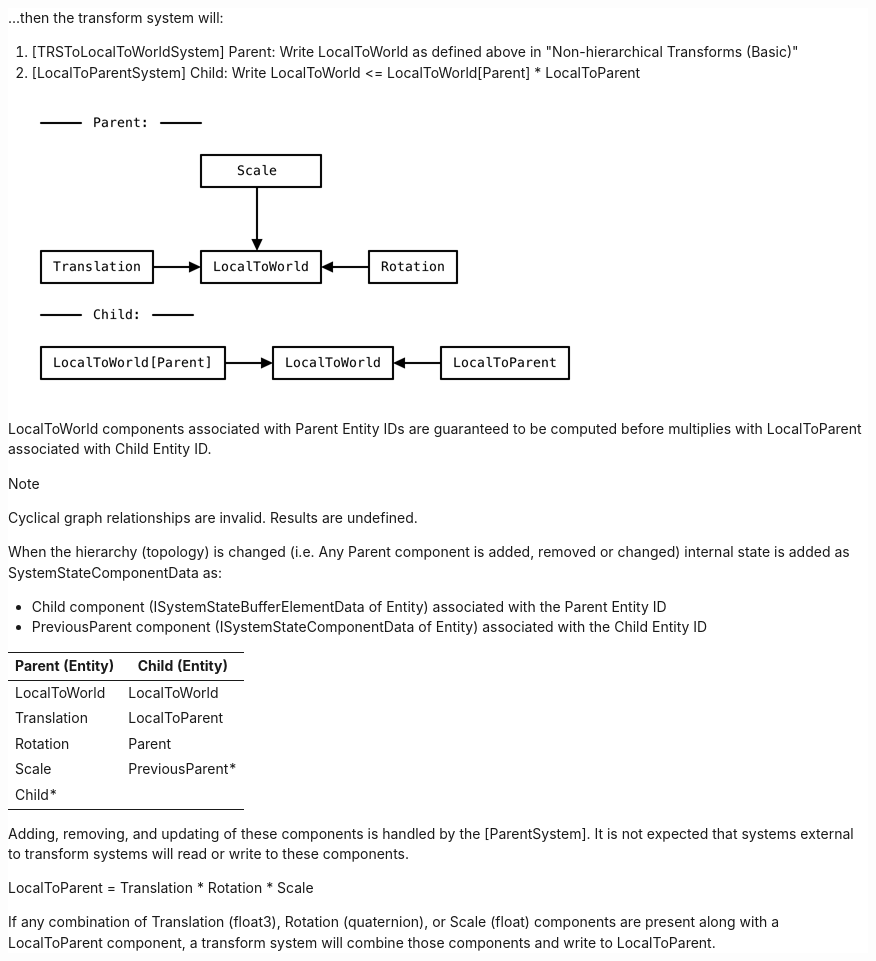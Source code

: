 ...then the transform system will:

1. [TRSToLocalToWorldSystem] Parent: Write LocalToWorld as defined above in "Non-hierarchical Transforms (Basic)"
2. [LocalToParentSystem]     Child: Write LocalToWorld <= LocalToWorld[Parent] * LocalToParent

![](images/sec2-1.png)

LocalToWorld components associated with Parent Entity IDs are guaranteed to be computed before multiplies with LocalToParent associated with Child Entity ID.

> [!NOTE]
> Cyclical graph relationships are invalid. Results are undefined.

When the hierarchy (topology) is changed (i.e. Any Parent component is added, removed or changed) internal state is added as SystemStateComponentData as:

- Child component (ISystemStateBufferElementData of Entity) associated with the Parent Entity ID 
- PreviousParent component (ISystemStateComponentData of Entity) associated with the Child Entity ID

| Parent (Entity) | Child (Entity)  |
| --------------- | --------------- |
| LocalToWorld    | LocalToWorld    |
| Translation     | LocalToParent   |
| Rotation        | Parent          |
| Scale           | PreviousParent* |
| Child*          |                 |

Adding, removing, and updating of these components is handled by the [ParentSystem]. It is not expected that systems external to transform systems will read or write to these components.

LocalToParent = Translation * Rotation * Scale

If any combination of Translation (float3), Rotation (quaternion), or Scale (float) components are present along with a LocalToParent component, a transform system will combine those components and write to LocalToParent. 
